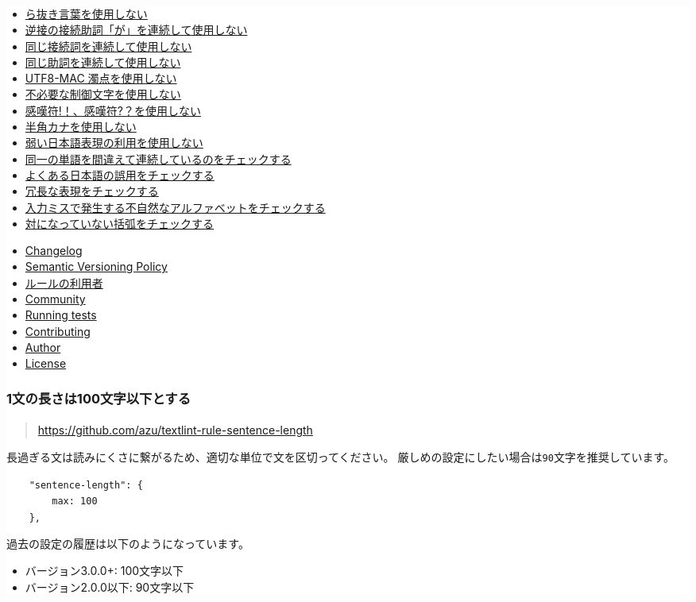   * [ら抜き言葉を使用しない](#%E3%82%89%E6%8A%9C%E3%81%8D%E8%A8%80%E8%91%89%E3%82%92%E4%BD%BF%E7%94%A8%E3%81%97%E3%81%AA%E3%81%84)
  * [逆接の接続助詞「が」を連続して使用しない](#%E9%80%86%E6%8E%A5%E3%81%AE%E6%8E%A5%E7%B6%9A%E5%8A%A9%E8%A9%9E%E3%81%8C%E3%82%92%E9%80%A3%E7%B6%9A%E3%81%97%E3%81%A6%E4%BD%BF%E7%94%A8%E3%81%97%E3%81%AA%E3%81%84)
  * [同じ接続詞を連続して使用しない](#%E5%90%8C%E3%81%98%E6%8E%A5%E7%B6%9A%E8%A9%9E%E3%82%92%E9%80%A3%E7%B6%9A%E3%81%97%E3%81%A6%E4%BD%BF%E7%94%A8%E3%81%97%E3%81%AA%E3%81%84)
  * [同じ助詞を連続して使用しない](#%E5%90%8C%E3%81%98%E5%8A%A9%E8%A9%9E%E3%82%92%E9%80%A3%E7%B6%9A%E3%81%97%E3%81%A6%E4%BD%BF%E7%94%A8%E3%81%97%E3%81%AA%E3%81%84)
  * [UTF8-MAC 濁点を使用しない](#utf8-mac-%E6%BF%81%E7%82%B9%E3%82%92%E4%BD%BF%E7%94%A8%E3%81%97%E3%81%AA%E3%81%84)
  * [不必要な制御文字を使用しない](#%E4%B8%8D%E5%BF%85%E8%A6%81%E3%81%AA%E5%88%B6%E5%BE%A1%E6%96%87%E5%AD%97%E3%82%92%E4%BD%BF%E7%94%A8%E3%81%97%E3%81%AA%E3%81%84)
  * [感嘆符!！、感嘆符?？を使用しない](#%E6%84%9F%E5%98%86%E7%AC%A6%E6%84%9F%E5%98%86%E7%AC%A6%E3%82%92%E4%BD%BF%E7%94%A8%E3%81%97%E3%81%AA%E3%81%84)
  * [半角カナを使用しない](#%E5%8D%8A%E8%A7%92%E3%82%AB%E3%83%8A%E3%82%92%E4%BD%BF%E7%94%A8%E3%81%97%E3%81%AA%E3%81%84)
  * [弱い日本語表現の利用を使用しない](#%E5%BC%B1%E3%81%84%E6%97%A5%E6%9C%AC%E8%AA%9E%E8%A1%A8%E7%8F%BE%E3%81%AE%E5%88%A9%E7%94%A8%E3%82%92%E4%BD%BF%E7%94%A8%E3%81%97%E3%81%AA%E3%81%84)
  * [同一の単語を間違えて連続しているのをチェックする](#%E5%90%8C%E4%B8%80%E3%81%AE%E5%8D%98%E8%AA%9E%E3%82%92%E9%96%93%E9%81%95%E3%81%88%E3%81%A6%E9%80%A3%E7%B6%9A%E3%81%97%E3%81%A6%E3%81%84%E3%82%8B%E3%81%AE%E3%82%92%E3%83%81%E3%82%A7%E3%83%83%E3%82%AF%E3%81%99%E3%82%8B)
  * [よくある日本語の誤用をチェックする](#%E3%82%88%E3%81%8F%E3%81%82%E3%82%8B%E6%97%A5%E6%9C%AC%E8%AA%9E%E3%81%AE%E8%AA%A4%E7%94%A8%E3%82%92%E3%83%81%E3%82%A7%E3%83%83%E3%82%AF%E3%81%99%E3%82%8B)
  * [冗長な表現をチェックする](#%E5%86%97%E9%95%B7%E3%81%AA%E8%A1%A8%E7%8F%BE%E3%82%92%E3%83%81%E3%82%A7%E3%83%83%E3%82%AF%E3%81%99%E3%82%8B)
  * [入力ミスで発生する不自然なアルファベットをチェックする](#%E5%85%A5%E5%8A%9B%E3%83%9F%E3%82%B9%E3%81%A7%E7%99%BA%E7%94%9F%E3%81%99%E3%82%8B%E4%B8%8D%E8%87%AA%E7%84%B6%E3%81%AA%E3%82%A2%E3%83%AB%E3%83%95%E3%82%A1%E3%83%99%E3%83%83%E3%83%88%E3%82%92%E3%83%81%E3%82%A7%E3%83%83%E3%82%AF%E3%81%99%E3%82%8B)
  * [対になっていない括弧をチェックする](#%E5%AF%BE%E3%81%AB%E3%81%AA%E3%81%A3%E3%81%A6%E3%81%84%E3%81%AA%E3%81%84%E6%8B%AC%E5%BC%A7%E3%82%92%E3%83%81%E3%82%A7%E3%83%83%E3%82%AF%E3%81%99%E3%82%8B)
- [Changelog](#changelog)
- [Semantic Versioning Policy](#semantic-versioning-policy)
- [ルールの利用者](#%E3%83%AB%E3%83%BC%E3%83%AB%E3%81%AE%E5%88%A9%E7%94%A8%E8%80%85)
- [Community](#community)
- [Running tests](#running-tests)
- [Contributing](#contributing)
- [Author](#author)
- [License](#license)



### 1文の長さは100文字以下とする
> https://github.com/azu/textlint-rule-sentence-length

長過ぎる文は読みにくさに繋がるため、適切な単位で文を区切ってください。
厳しめの設定にしたい場合は`90`文字を推奨しています。

        "sentence-length": {
            max: 100
        },

過去の設定の履歴は以下のようになっています。

- バージョン3.0.0+: 100文字以下
- バージョン2.0.0以下: 90文字以下

